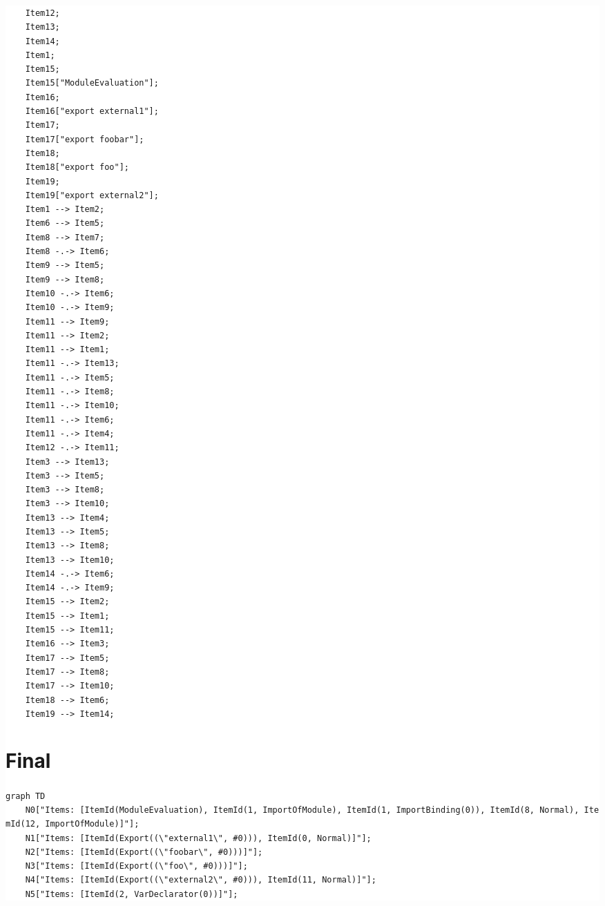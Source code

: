 ```mermaid
    Item12;
    Item13;
    Item14;
    Item1;
    Item15;
    Item15["ModuleEvaluation"];
    Item16;
    Item16["export external1"];
    Item17;
    Item17["export foobar"];
    Item18;
    Item18["export foo"];
    Item19;
    Item19["export external2"];
    Item1 --> Item2;
    Item6 --> Item5;
    Item8 --> Item7;
    Item8 -.-> Item6;
    Item9 --> Item5;
    Item9 --> Item8;
    Item10 -.-> Item6;
    Item10 -.-> Item9;
    Item11 --> Item9;
    Item11 --> Item2;
    Item11 --> Item1;
    Item11 -.-> Item13;
    Item11 -.-> Item5;
    Item11 -.-> Item8;
    Item11 -.-> Item10;
    Item11 -.-> Item6;
    Item11 -.-> Item4;
    Item12 -.-> Item11;
    Item3 --> Item13;
    Item3 --> Item5;
    Item3 --> Item8;
    Item3 --> Item10;
    Item13 --> Item4;
    Item13 --> Item5;
    Item13 --> Item8;
    Item13 --> Item10;
    Item14 -.-> Item6;
    Item14 -.-> Item9;
    Item15 --> Item2;
    Item15 --> Item1;
    Item15 --> Item11;
    Item16 --> Item3;
    Item17 --> Item5;
    Item17 --> Item8;
    Item17 --> Item10;
    Item18 --> Item6;
    Item19 --> Item14;
```
# Final
```mermaid
graph TD
    N0["Items: [ItemId(ModuleEvaluation), ItemId(1, ImportOfModule), ItemId(1, ImportBinding(0)), ItemId(8, Normal), ItemId(12, ImportOfModule)]"];
    N1["Items: [ItemId(Export((\"external1\", #0))), ItemId(0, Normal)]"];
    N2["Items: [ItemId(Export((\"foobar\", #0)))]"];
    N3["Items: [ItemId(Export((\"foo\", #0)))]"];
    N4["Items: [ItemId(Export((\"external2\", #0))), ItemId(11, Normal)]"];
    N5["Items: [ItemId(2, VarDeclarator(0))]"];
```